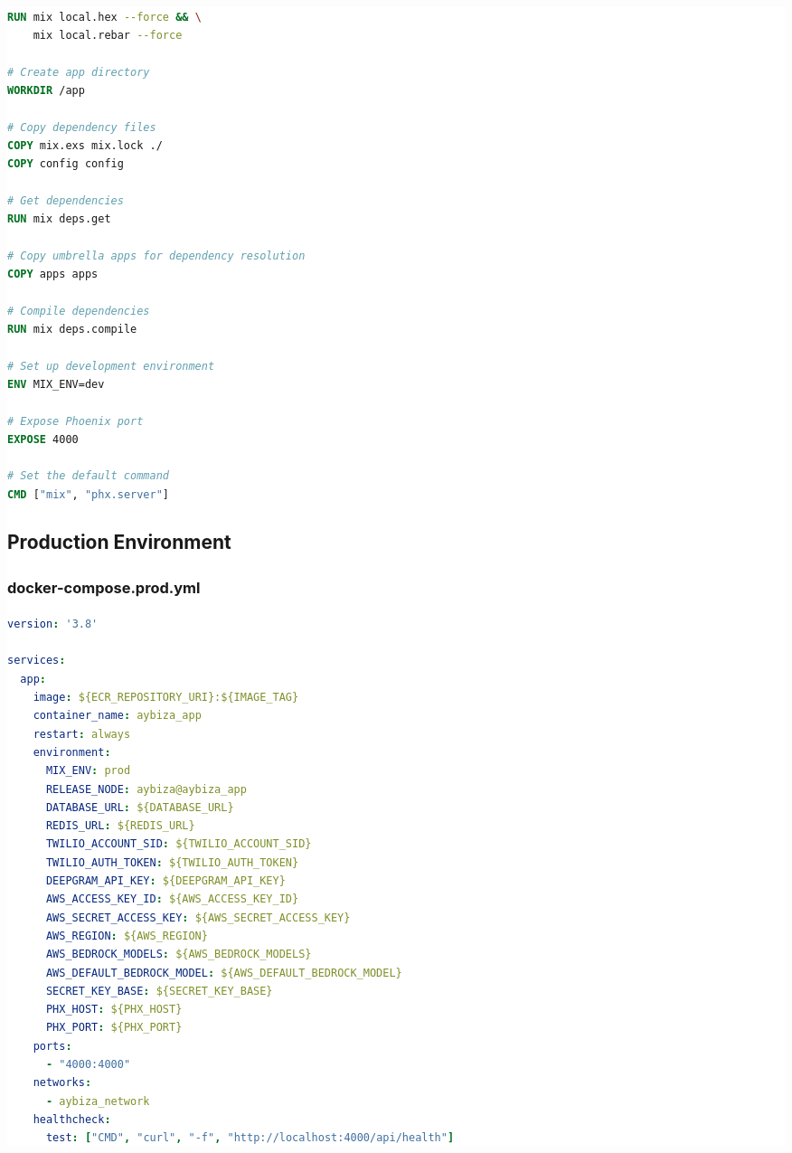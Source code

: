 ```dockerfile
RUN mix local.hex --force && \
    mix local.rebar --force

# Create app directory
WORKDIR /app

# Copy dependency files
COPY mix.exs mix.lock ./
COPY config config

# Get dependencies
RUN mix deps.get

# Copy umbrella apps for dependency resolution
COPY apps apps

# Compile dependencies
RUN mix deps.compile

# Set up development environment
ENV MIX_ENV=dev

# Expose Phoenix port
EXPOSE 4000

# Set the default command
CMD ["mix", "phx.server"]
```

## Production Environment

### docker-compose.prod.yml
```yaml
version: '3.8'

services:
  app:
    image: ${ECR_REPOSITORY_URI}:${IMAGE_TAG}
    container_name: aybiza_app
    restart: always
    environment:
      MIX_ENV: prod
      RELEASE_NODE: aybiza@aybiza_app
      DATABASE_URL: ${DATABASE_URL}
      REDIS_URL: ${REDIS_URL}
      TWILIO_ACCOUNT_SID: ${TWILIO_ACCOUNT_SID}
      TWILIO_AUTH_TOKEN: ${TWILIO_AUTH_TOKEN}
      DEEPGRAM_API_KEY: ${DEEPGRAM_API_KEY}
      AWS_ACCESS_KEY_ID: ${AWS_ACCESS_KEY_ID}
      AWS_SECRET_ACCESS_KEY: ${AWS_SECRET_ACCESS_KEY}
      AWS_REGION: ${AWS_REGION}
      AWS_BEDROCK_MODELS: ${AWS_BEDROCK_MODELS}
      AWS_DEFAULT_BEDROCK_MODEL: ${AWS_DEFAULT_BEDROCK_MODEL}
      SECRET_KEY_BASE: ${SECRET_KEY_BASE}
      PHX_HOST: ${PHX_HOST}
      PHX_PORT: ${PHX_PORT}
    ports:
      - "4000:4000"
    networks:
      - aybiza_network
    healthcheck:
      test: ["CMD", "curl", "-f", "http://localhost:4000/api/health"]
```